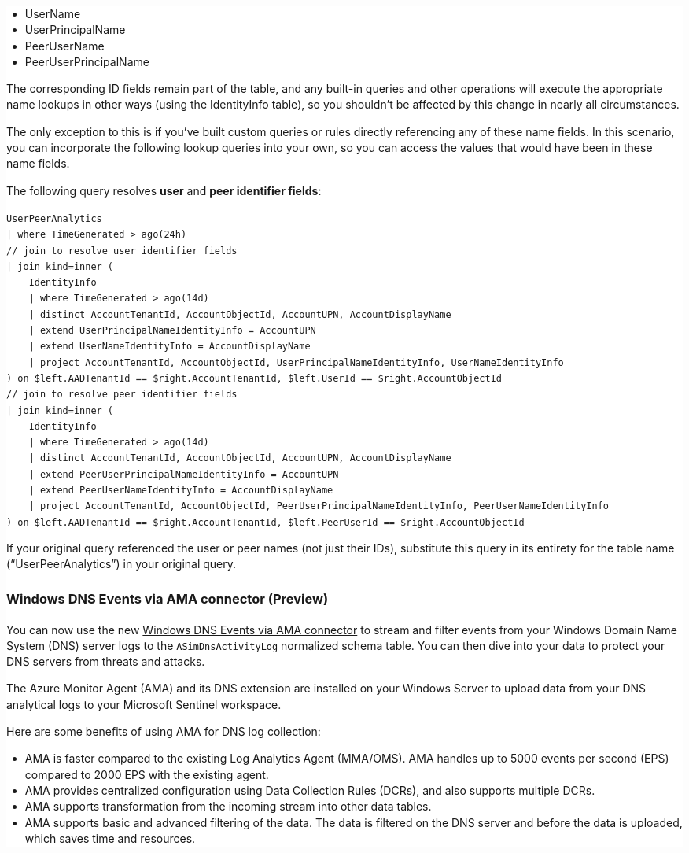 - UserName
- UserPrincipalName
- PeerUserName
- PeerUserPrincipalName 

The corresponding ID fields remain part of the table, and any built-in queries and other operations will execute the appropriate name lookups in other ways (using the IdentityInfo table), so you shouldn’t be affected by this change in nearly all circumstances. 

The only exception to this is if you’ve built custom queries or rules directly referencing any of these name fields. In this scenario, you can incorporate the following lookup queries into your own, so you can access the values that would have been in these name fields. 

The following query resolves **user** and **peer identifier fields**: 

```kusto
UserPeerAnalytics 
| where TimeGenerated > ago(24h) 
// join to resolve user identifier fields 
| join kind=inner ( 
    IdentityInfo  
    | where TimeGenerated > ago(14d) 
    | distinct AccountTenantId, AccountObjectId, AccountUPN, AccountDisplayName 
    | extend UserPrincipalNameIdentityInfo = AccountUPN 
    | extend UserNameIdentityInfo = AccountDisplayName 
    | project AccountTenantId, AccountObjectId, UserPrincipalNameIdentityInfo, UserNameIdentityInfo 
) on $left.AADTenantId == $right.AccountTenantId, $left.UserId == $right.AccountObjectId 
// join to resolve peer identifier fields 
| join kind=inner ( 
    IdentityInfo  
    | where TimeGenerated > ago(14d) 
    | distinct AccountTenantId, AccountObjectId, AccountUPN, AccountDisplayName 
    | extend PeerUserPrincipalNameIdentityInfo = AccountUPN 
    | extend PeerUserNameIdentityInfo = AccountDisplayName 
    | project AccountTenantId, AccountObjectId, PeerUserPrincipalNameIdentityInfo, PeerUserNameIdentityInfo 
) on $left.AADTenantId == $right.AccountTenantId, $left.PeerUserId == $right.AccountObjectId 
```
If your original query referenced the user or peer names (not just their IDs), substitute this query in its entirety for the table name (“UserPeerAnalytics”) in your original query. 

### Windows DNS Events via AMA connector (Preview)

You can now use the new [Windows DNS Events via AMA connector](connect-dns-ama.md) to stream and filter events from your Windows Domain Name System (DNS) server logs to the `ASimDnsActivityLog` normalized schema table. You can then dive into your data to protect your DNS servers from threats and attacks.

The Azure Monitor Agent (AMA) and its DNS extension are installed on your Windows Server to upload data from your DNS analytical logs to your Microsoft Sentinel workspace.

Here are some benefits of using AMA for DNS log collection:

- AMA is faster compared to the existing Log Analytics Agent (MMA/OMS). AMA handles up to 5000 events per second (EPS) compared to 2000 EPS with the existing agent.
- AMA provides centralized configuration using Data Collection Rules (DCRs), and also supports multiple DCRs.
- AMA supports transformation from the incoming stream into other data tables.
- AMA supports basic and advanced filtering of the data. The data is filtered on the DNS server and before the data is uploaded, which saves time and resources.
